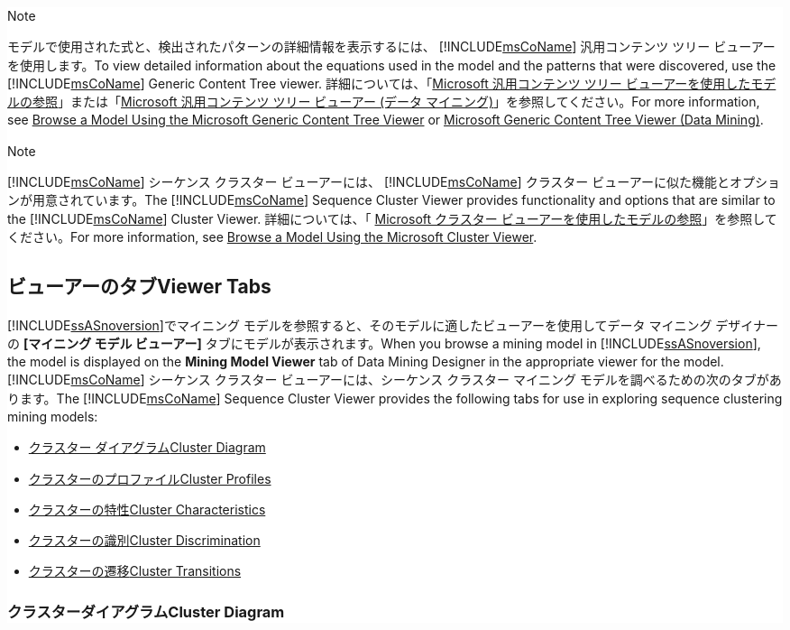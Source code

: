 > [!NOTE]  
>  <span data-ttu-id="8faa8-106">モデルで使用された式と、検出されたパターンの詳細情報を表示するには、 [!INCLUDE[msCoName](../../includes/msconame-md.md)] 汎用コンテンツ ツリー ビューアーを使用します。</span><span class="sxs-lookup"><span data-stu-id="8faa8-106">To view detailed information about the equations used in the model and the patterns that were discovered, use the [!INCLUDE[msCoName](../../includes/msconame-md.md)] Generic Content Tree viewer.</span></span> <span data-ttu-id="8faa8-107">詳細については、「[Microsoft 汎用コンテンツ ツリー ビューアーを使用したモデルの参照](browse-a-model-using-the-microsoft-generic-content-tree-viewer.md)」または「[Microsoft 汎用コンテンツ ツリー ビューアー (データ マイニング)](../microsoft-generic-content-tree-viewer-data-mining.md)」を参照してください。</span><span class="sxs-lookup"><span data-stu-id="8faa8-107">For more information, see [Browse a Model Using the Microsoft Generic Content Tree Viewer](browse-a-model-using-the-microsoft-generic-content-tree-viewer.md) or [Microsoft Generic Content Tree Viewer &#40;Data Mining&#41;](../microsoft-generic-content-tree-viewer-data-mining.md).</span></span>  
  
> [!NOTE]  
>  <span data-ttu-id="8faa8-108">[!INCLUDE[msCoName](../../includes/msconame-md.md)] シーケンス クラスター ビューアーには、 [!INCLUDE[msCoName](../../includes/msconame-md.md)] クラスター ビューアーに似た機能とオプションが用意されています。</span><span class="sxs-lookup"><span data-stu-id="8faa8-108">The [!INCLUDE[msCoName](../../includes/msconame-md.md)] Sequence Cluster Viewer provides functionality and options that are similar to the [!INCLUDE[msCoName](../../includes/msconame-md.md)] Cluster Viewer.</span></span> <span data-ttu-id="8faa8-109">詳細については、「 [Microsoft クラスター ビューアーを使用したモデルの参照](browse-a-model-using-the-microsoft-cluster-viewer.md)」を参照してください。</span><span class="sxs-lookup"><span data-stu-id="8faa8-109">For more information, see [Browse a Model Using the Microsoft Cluster Viewer](browse-a-model-using-the-microsoft-cluster-viewer.md).</span></span>  
  
##  <a name="viewer-tabs"></a><a name="BKMK_ViewerTabs"></a><span data-ttu-id="8faa8-110">ビューアーのタブ</span><span class="sxs-lookup"><span data-stu-id="8faa8-110">Viewer Tabs</span></span>  
 <span data-ttu-id="8faa8-111">[!INCLUDE[ssASnoversion](../../includes/ssasnoversion-md.md)]でマイニング モデルを参照すると、そのモデルに適したビューアーを使用してデータ マイニング デザイナーの **[マイニング モデル ビューアー]** タブにモデルが表示されます。</span><span class="sxs-lookup"><span data-stu-id="8faa8-111">When you browse a mining model in [!INCLUDE[ssASnoversion](../../includes/ssasnoversion-md.md)], the model is displayed on the **Mining Model Viewer** tab of Data Mining Designer in the appropriate viewer for the model.</span></span> <span data-ttu-id="8faa8-112">[!INCLUDE[msCoName](../../includes/msconame-md.md)] シーケンス クラスター ビューアーには、シーケンス クラスター マイニング モデルを調べるための次のタブがあります。</span><span class="sxs-lookup"><span data-stu-id="8faa8-112">The [!INCLUDE[msCoName](../../includes/msconame-md.md)] Sequence Cluster Viewer provides the following tabs for use in exploring sequence clustering mining models:</span></span>  
  
-   [<span data-ttu-id="8faa8-113">クラスター ダイアグラム</span><span class="sxs-lookup"><span data-stu-id="8faa8-113">Cluster Diagram</span></span>](#BKMK_Diagram)  
  
-   [<span data-ttu-id="8faa8-114">クラスターのプロファイル</span><span class="sxs-lookup"><span data-stu-id="8faa8-114">Cluster Profiles</span></span>](#BKMK_Profile)  
  
-   [<span data-ttu-id="8faa8-115">クラスターの特性</span><span class="sxs-lookup"><span data-stu-id="8faa8-115">Cluster Characteristics</span></span>](#BKMK_Characteristics)  
  
-   [<span data-ttu-id="8faa8-116">クラスターの識別</span><span class="sxs-lookup"><span data-stu-id="8faa8-116">Cluster Discrimination</span></span>](#BKMK_Discrimination)  
  
-   [<span data-ttu-id="8faa8-117">クラスターの遷移</span><span class="sxs-lookup"><span data-stu-id="8faa8-117">Cluster Transitions</span></span>](#BKMK_Transitions)  
  
###  <a name="cluster-diagram"></a><a name="BKMK_Diagram"></a><span data-ttu-id="8faa8-118">クラスターダイアグラム</span><span class="sxs-lookup"><span data-stu-id="8faa8-118">Cluster Diagram</span></span>  